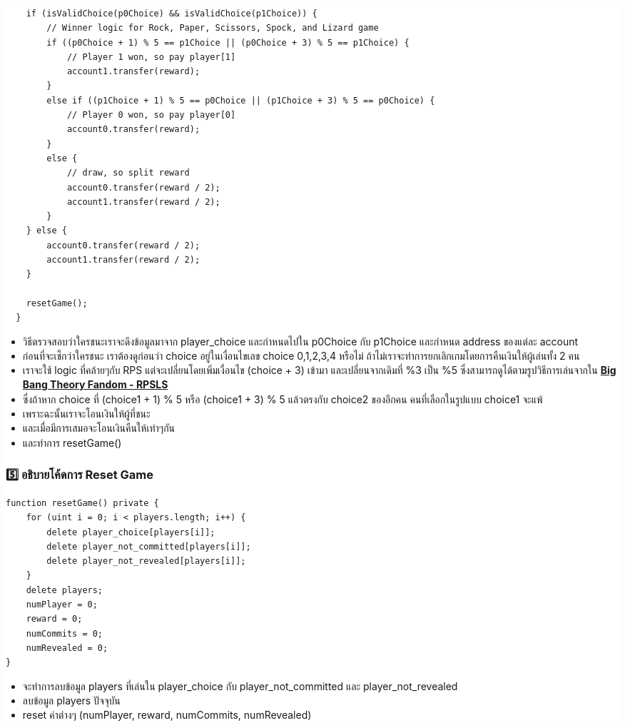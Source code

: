         if (isValidChoice(p0Choice) && isValidChoice(p1Choice)) {
            // Winner logic for Rock, Paper, Scissors, Spock, and Lizard game
            if ((p0Choice + 1) % 5 == p1Choice || (p0Choice + 3) % 5 == p1Choice) {
                // Player 1 won, so pay player[1]
                account1.transfer(reward);
            }
            else if ((p1Choice + 1) % 5 == p0Choice || (p1Choice + 3) % 5 == p0Choice) {
                // Player 0 won, so pay player[0]
                account0.transfer(reward);
            }
            else {
                // draw, so split reward
                account0.transfer(reward / 2);
                account1.transfer(reward / 2);
            }
        } else {
            account0.transfer(reward / 2);
            account1.transfer(reward / 2);
        }

        resetGame();
      }
- วิธีตรวจสอบว่าใครชนะเราจะดึงข้อมูลมาจาก player_choice และกำหนดไปใน p0Choice กับ p1Choice และกำหนด address ของแต่ละ account
- ก่อนที่จะเช็กว่าใครชนะ เราต้องดูก่อนว่า choice อยู่ในเงื่อนไขเลข choice 0,1,2,3,4 หรือไม่ ถ้าไม่เราจะทำการยกเลิกเกมโดยการคืนเงินให้ผู้เล่นทั้ง 2 คน
- เราจะใช้ logic ที่คล้ายๆกับ RPS แต่จะเปลี่ยนโดยเพิ่มเงื่อนไข (choice + 3) เข้ามา และเปลี่ยนจากเดิมที่ %3 เป็น %5 ซึ่งสามารถดูได้ตามรูปวิธีการเล่นจากใน [**Big Bang Theory Fandom - RPSLS**](https://bigbangtheory.fandom.com/wiki/Rock,_Paper,_Scissors,_Lizard,_Spock)
- ซึ่งถ้าหาก choice ที่ (choice1 + 1) % 5 หรือ (choice1 + 3) % 5 แล้วตรงกับ choice2 ของอีกคน คนที่เลือกในรูปแบบ choice1 จะแพ้
- เพราะฉะนั้นเราจะโอนเงินให้ผู้ที่ชนะ
- และเมื่อมีการเสมอจะโอนเงินคืนให้เท่าๆกัน
- และทำการ resetGame()

### 5️⃣ อธิบายโค้ดการ Reset Game
    function resetGame() private {
        for (uint i = 0; i < players.length; i++) {
            delete player_choice[players[i]];
            delete player_not_committed[players[i]];
            delete player_not_revealed[players[i]];
        }
        delete players;
        numPlayer = 0;
        reward = 0;
        numCommits = 0;
        numRevealed = 0;
    }
- จะทำการลบข้อมูล players ที่เล่นใน  player_choice กับ player_not_committed และ player_not_revealed
- ลบข้อมูล players ปัจจุบัน
- reset ค่าต่างๆ (numPlayer, reward, numCommits, numRevealed)
